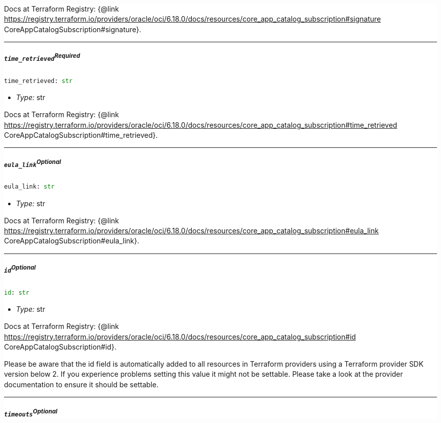 Docs at Terraform Registry: {@link https://registry.terraform.io/providers/oracle/oci/6.18.0/docs/resources/core_app_catalog_subscription#signature CoreAppCatalogSubscription#signature}.

---

##### `time_retrieved`<sup>Required</sup> <a name="time_retrieved" id="rhizo-co-terraform-provider-oci.coreAppCatalogSubscription.CoreAppCatalogSubscriptionConfig.property.timeRetrieved"></a>

```python
time_retrieved: str
```

- *Type:* str

Docs at Terraform Registry: {@link https://registry.terraform.io/providers/oracle/oci/6.18.0/docs/resources/core_app_catalog_subscription#time_retrieved CoreAppCatalogSubscription#time_retrieved}.

---

##### `eula_link`<sup>Optional</sup> <a name="eula_link" id="rhizo-co-terraform-provider-oci.coreAppCatalogSubscription.CoreAppCatalogSubscriptionConfig.property.eulaLink"></a>

```python
eula_link: str
```

- *Type:* str

Docs at Terraform Registry: {@link https://registry.terraform.io/providers/oracle/oci/6.18.0/docs/resources/core_app_catalog_subscription#eula_link CoreAppCatalogSubscription#eula_link}.

---

##### `id`<sup>Optional</sup> <a name="id" id="rhizo-co-terraform-provider-oci.coreAppCatalogSubscription.CoreAppCatalogSubscriptionConfig.property.id"></a>

```python
id: str
```

- *Type:* str

Docs at Terraform Registry: {@link https://registry.terraform.io/providers/oracle/oci/6.18.0/docs/resources/core_app_catalog_subscription#id CoreAppCatalogSubscription#id}.

Please be aware that the id field is automatically added to all resources in Terraform providers using a Terraform provider SDK version below 2.
If you experience problems setting this value it might not be settable. Please take a look at the provider documentation to ensure it should be settable.

---

##### `timeouts`<sup>Optional</sup> <a name="timeouts" id="rhizo-co-terraform-provider-oci.coreAppCatalogSubscription.CoreAppCatalogSubscriptionConfig.property.timeouts"></a>

